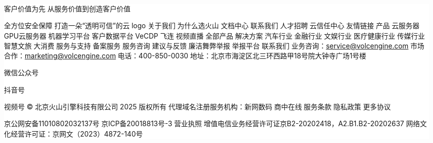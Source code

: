 客户价值为先
从服务价值到创造客户价值

全方位安全保障
打造一朵“透明可信”的云
logo
关于我们
为什么选火山
文档中心
联系我们
人才招聘
云信任中心
友情链接
产品
云服务器
GPU云服务器
机器学习平台
客户数据平台 VeCDP
飞连
视频直播
全部产品
解决方案
汽车行业
金融行业
文娱行业
医疗健康行业
传媒行业
智慧文旅
大消费
服务与支持
备案服务
服务咨询
建议与反馈
廉洁舞弊举报
举报平台
联系我们
业务咨询：service@volcengine.com
市场合作：marketing@volcengine.com
电话：400-850-0030
地址：北京市海淀区北三环西路甲18号院大钟寺广场1号楼

微信公众号

抖音号

视频号
© 北京火山引擎科技有限公司 2025 版权所有
代理域名注册服务机构：新网数码 商中在线
服务条款
隐私政策
更多协议

京公网安备11010802032137号
京ICP备20018813号-3
营业执照
增值电信业务经营许可证京B2-20202418，A2.B1.B2-20202637
网络文化经营许可证：京网文（2023）4872-140号